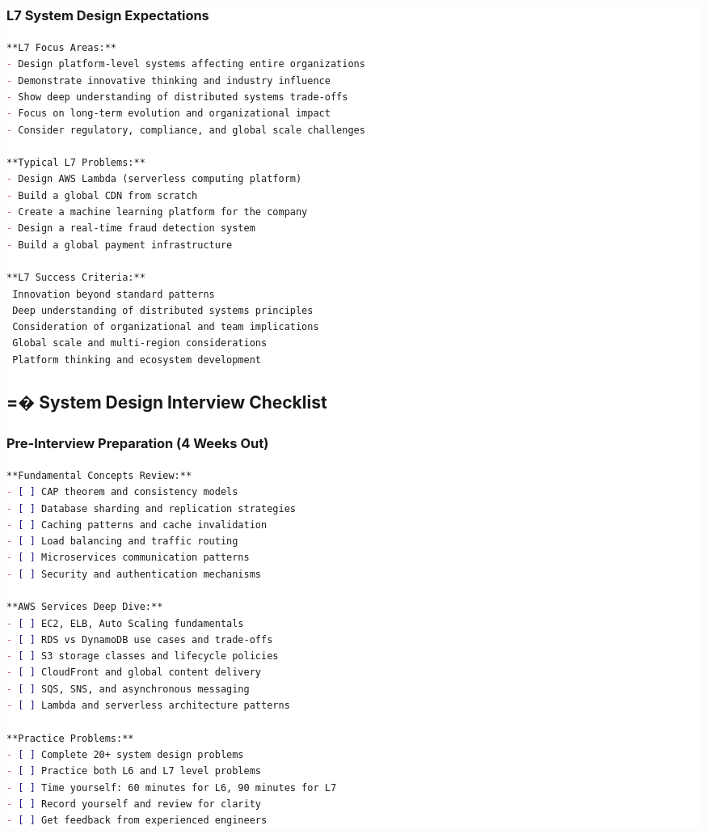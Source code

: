 ### L7 System Design Expectations

```markdown
**L7 Focus Areas:**
- Design platform-level systems affecting entire organizations
- Demonstrate innovative thinking and industry influence
- Show deep understanding of distributed systems trade-offs
- Focus on long-term evolution and organizational impact
- Consider regulatory, compliance, and global scale challenges

**Typical L7 Problems:**
- Design AWS Lambda (serverless computing platform)
- Build a global CDN from scratch
- Create a machine learning platform for the company
- Design a real-time fraud detection system
- Build a global payment infrastructure

**L7 Success Criteria:**
 Innovation beyond standard patterns
 Deep understanding of distributed systems principles
 Consideration of organizational and team implications
 Global scale and multi-region considerations
 Platform thinking and ecosystem development
```

## =� System Design Interview Checklist

### Pre-Interview Preparation (4 Weeks Out)

```markdown
**Fundamental Concepts Review:**
- [ ] CAP theorem and consistency models
- [ ] Database sharding and replication strategies
- [ ] Caching patterns and cache invalidation
- [ ] Load balancing and traffic routing
- [ ] Microservices communication patterns
- [ ] Security and authentication mechanisms

**AWS Services Deep Dive:**
- [ ] EC2, ELB, Auto Scaling fundamentals
- [ ] RDS vs DynamoDB use cases and trade-offs
- [ ] S3 storage classes and lifecycle policies
- [ ] CloudFront and global content delivery
- [ ] SQS, SNS, and asynchronous messaging
- [ ] Lambda and serverless architecture patterns

**Practice Problems:**
- [ ] Complete 20+ system design problems
- [ ] Practice both L6 and L7 level problems
- [ ] Time yourself: 60 minutes for L6, 90 minutes for L7
- [ ] Record yourself and review for clarity
- [ ] Get feedback from experienced engineers
```
